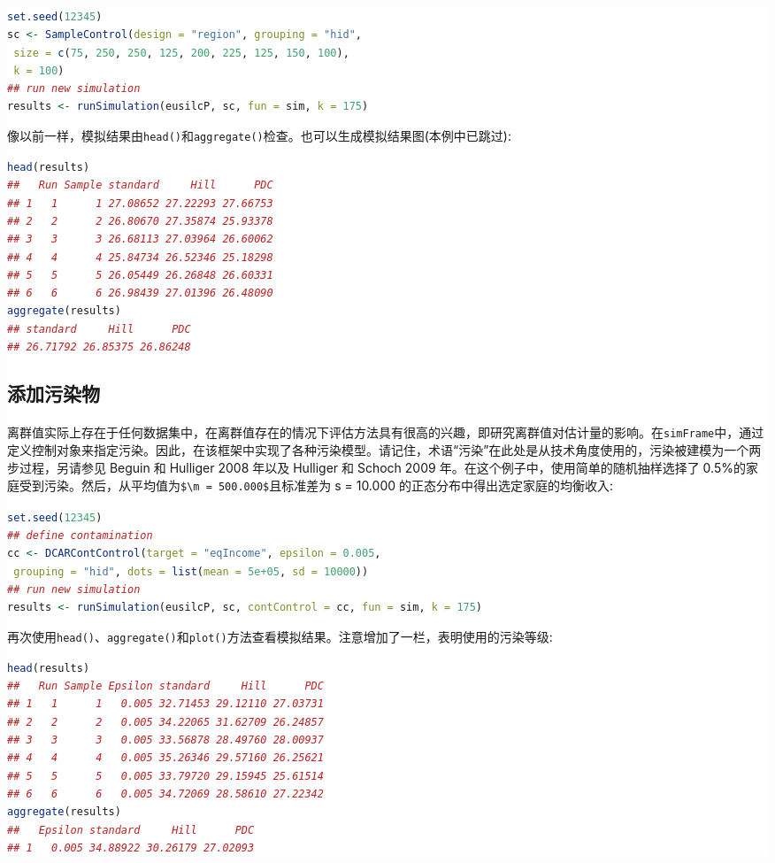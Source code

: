 ```r
set.seed(12345)
sc <- SampleControl(design = "region", grouping = "hid",
 size = c(75, 250, 250, 125, 200, 225, 125, 150, 100),
 k = 100)
## run new simulation
results <- runSimulation(eusilcP, sc, fun = sim, k = 175)

```

像以前一样，模拟结果由`head()`和`aggregate()`检查。也可以生成模拟结果图(本例中已跳过):

```r
head(results)
##   Run Sample standard     Hill      PDC
## 1   1      1 27.08652 27.22293 27.66753
## 2   2      2 26.80670 27.35874 25.93378
## 3   3      3 26.68113 27.03964 26.60062
## 4   4      4 25.84734 26.52346 25.18298
## 5   5      5 26.05449 26.26848 26.60331
## 6   6      6 26.98439 27.01396 26.48090
aggregate(results)
## standard     Hill      PDC
## 26.71792 26.85375 26.86248

```

## 添加污染物

离群值实际上存在于任何数据集中，在离群值存在的情况下评估方法具有很高的兴趣，即研究离群值对估计量的影响。在`simFrame`中，通过定义控制对象来指定污染。因此，在该框架中实现了各种污染模型。请记住，术语“污染”在此处是从技术角度使用的，污染被建模为一个两步过程，另请参见 Beguin 和 Hulliger 2008 年以及 Hulliger 和 Schoch 2009 年。在这个例子中，使用简单的随机抽样选择了 0.5%的家庭受到污染。然后，从平均值为`$\m = 500.000$`且标准差为 s = 10.000 的正态分布中得出选定家庭的均衡收入:

```r
set.seed(12345)
## define contamination
cc <- DCARContControl(target = "eqIncome", epsilon = 0.005,
 grouping = "hid", dots = list(mean = 5e+05, sd = 10000))
## run new simulation
results <- runSimulation(eusilcP, sc, contControl = cc, fun = sim, k = 175)

```

再次使用`head()`、`aggregate()`和`plot()`方法查看模拟结果。注意增加了一栏，表明使用的污染等级:

```r
head(results)
##   Run Sample Epsilon standard     Hill      PDC
## 1   1      1   0.005 32.71453 29.12110 27.03731
## 2   2      2   0.005 34.22065 31.62709 26.24857
## 3   3      3   0.005 33.56878 28.49760 28.00937
## 4   4      4   0.005 35.26346 29.57160 26.25621
## 5   5      5   0.005 33.79720 29.15945 25.61514
## 6   6      6   0.005 34.72069 28.58610 27.22342
aggregate(results)
##   Epsilon standard     Hill      PDC
## 1   0.005 34.88922 30.26179 27.02093

```
